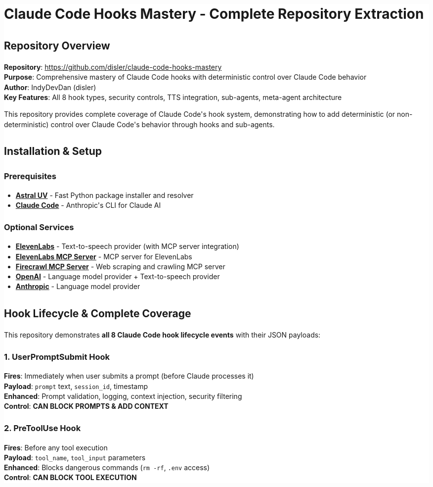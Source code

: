 # Claude Code Hooks Mastery - Complete Repository Extraction

## Repository Overview

**Repository**: <https://github.com/disler/claude-code-hooks-mastery>  
**Purpose**: Comprehensive mastery of Claude Code hooks with deterministic control over Claude Code behavior  
**Author**: IndyDevDan (disler)  
**Key Features**: All 8 hook types, security controls, TTS integration, sub-agents, meta-agent architecture

This repository provides complete coverage of Claude Code's hook system, demonstrating how to add deterministic (or non-deterministic) control over Claude Code's behavior through hooks and sub-agents.

## Installation & Setup

### Prerequisites

- **[Astral UV](https://docs.astral.sh/uv/getting-started/installation/)** - Fast Python package installer and resolver
- **[Claude Code](https://docs.anthropic.com/en/docs/claude-code)** - Anthropic's CLI for Claude AI

### Optional Services

- **[ElevenLabs](https://elevenlabs.io/)** - Text-to-speech provider (with MCP server integration)
- **[ElevenLabs MCP Server](https://github.com/elevenlabs/elevenlabs-mcp)** - MCP server for ElevenLabs
- **[Firecrawl MCP Server](https://www.firecrawl.dev/mcp)** - Web scraping and crawling MCP server
- **[OpenAI](https://openai.com/)** - Language model provider + Text-to-speech provider
- **[Anthropic](https://www.anthropic.com/)** - Language model provider

## Hook Lifecycle & Complete Coverage

This repository demonstrates **all 8 Claude Code hook lifecycle events** with their JSON payloads:

### 1. UserPromptSubmit Hook

**Fires**: Immediately when user submits a prompt (before Claude processes it)  
**Payload**: `prompt` text, `session_id`, timestamp  
**Enhanced**: Prompt validation, logging, context injection, security filtering  
**Control**: **CAN BLOCK PROMPTS & ADD CONTEXT**

### 2. PreToolUse Hook

**Fires**: Before any tool execution  
**Payload**: `tool_name`, `tool_input` parameters  
**Enhanced**: Blocks dangerous commands (`rm -rf`, `.env` access)  
**Control**: **CAN BLOCK TOOL EXECUTION**
